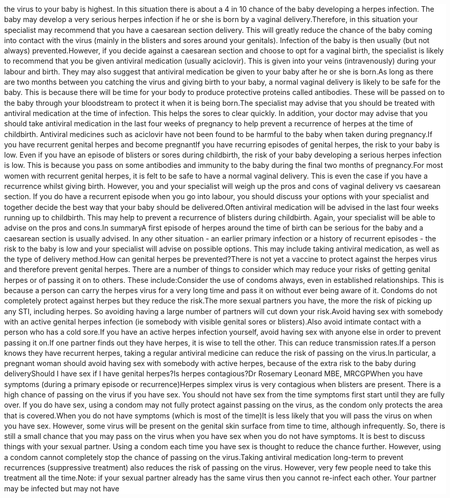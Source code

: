 the virus to your baby is highest. In this situation there is about a 4 in 10 chance of the baby developing a herpes infection. The baby may develop a very serious herpes infection if he or she is born by a vaginal delivery.Therefore, in this situation your specialist may recommend that you have a caesarean section delivery. This will greatly reduce the chance of the baby coming into contact with the virus (mainly in the blisters and sores around your genitals). Infection of the baby is then usually (but not always) prevented.However, if you decide against a caesarean section and choose to opt for a vaginal birth, the specialist is likely to recommend that you be given antiviral medication (usually aciclovir). This is given into your veins (intravenously) during your labour and birth. They may also suggest that antiviral medication be given to your baby after he or she is born.As long as there are two months between you catching the virus and giving birth to your baby, a normal vaginal delivery is likely to be safe for the baby. This is because there will be time for your body to produce protective proteins called antibodies. These will be passed on to the baby through your bloodstream to protect it when it is being born.The specialist may advise that you should be treated with antiviral medication at the time of infection. This helps the sores to clear quickly. In addition, your doctor may advise that you should take antiviral medication in the last four weeks of pregnancy to help prevent a recurrence of herpes at the time of childbirth. Antiviral medicines such as aciclovir have not been found to be harmful to the baby when taken during pregnancy.If you have recurrent genital herpes and become pregnantIf you have recurring episodes of genital herpes, the risk to your baby is low. Even if you have an episode of blisters or sores during childbirth, the risk of your baby developing a serious herpes infection is low. This is because you pass on some antibodies and immunity to the baby during the final two months of pregnancy.For most women with recurrent genital herpes, it is felt to be safe to have a normal vaginal delivery. This is even the case if you have a recurrence whilst giving birth. However, you and your specialist will weigh up the pros and cons of vaginal delivery vs caesarean section. If you do have a recurrent episode when you go into labour, you should discuss your options with your specialist and together decide the best way that your baby should be delivered.Often antiviral medication will be advised in the last four weeks running up to childbirth. This may help to prevent a recurrence of blisters during childbirth. Again, your specialist will be able to advise on the pros and cons.In summaryA first episode of herpes around the time of birth can be serious for the baby and a caesarean section is usually advised. In any other situation - an earlier primary infection or a history of recurrent episodes - the risk to the baby is low and your specialist will advise on possible options. This may include taking antiviral medication, as well as the type of delivery method.How can genital herpes be prevented?There is not yet a vaccine to protect against the herpes virus and therefore prevent genital herpes. There are a number of things to consider which may reduce your risks of getting genital herpes or of passing it on to others. These include:Consider the use of condoms always, even in established relationships. This is because a person can carry the herpes virus for a very long time and pass it on without ever being aware of it. Condoms do not completely protect against herpes but they reduce the risk.The more sexual partners you have, the more the risk of picking up any STI, including herpes. So avoiding having a large number of partners will cut down your risk.Avoid having sex with somebody with an active genital herpes infection (ie somebody with visible genital sores or blisters).Also avoid intimate contact with a person who has a cold sore.If you have an active herpes infection yourself, avoid having sex with anyone else in order to prevent passing it on.If one partner finds out they have herpes, it is wise to tell the other. This can reduce transmission rates.If a person knows they have recurrent herpes, taking a regular antiviral medicine can reduce the risk of passing on the virus.In particular, a pregnant woman should avoid having sex with somebody with active herpes, because of the extra risk to the baby during deliveryShould I have sex if I have genital herpes?Is herpes contagious?Dr Rosemary Leonard MBE, MRCGPWhen you have symptoms (during a primary episode or recurrence)Herpes simplex virus is very contagious when blisters are present. There is a high chance of passing on the virus if you have sex. You should not have sex from the time symptoms first start until they are fully over. If you do have sex, using a condom may not fully protect against passing on the virus, as the condom only protects the area that is covered.When you do not have symptoms (which is most of the time)It is less likely that you will pass the virus on when you have sex. However, some virus will be present on the genital skin surface from time to time, although infrequently. So, there is still a small chance that you may pass on the virus when you have sex when you do not have symptoms. It is best to discuss things with your sexual partner. Using a condom each time you have sex is thought to reduce the chance further. However, using a condom cannot completely stop the chance of passing on the virus.Taking antiviral medication long-term to prevent recurrences (suppressive treatment) also reduces the risk of passing on the virus. However, very few people need to take this treatment all the time.Note: if your sexual partner already has the same virus then you cannot re-infect each other. Your partner may be infected but may not have